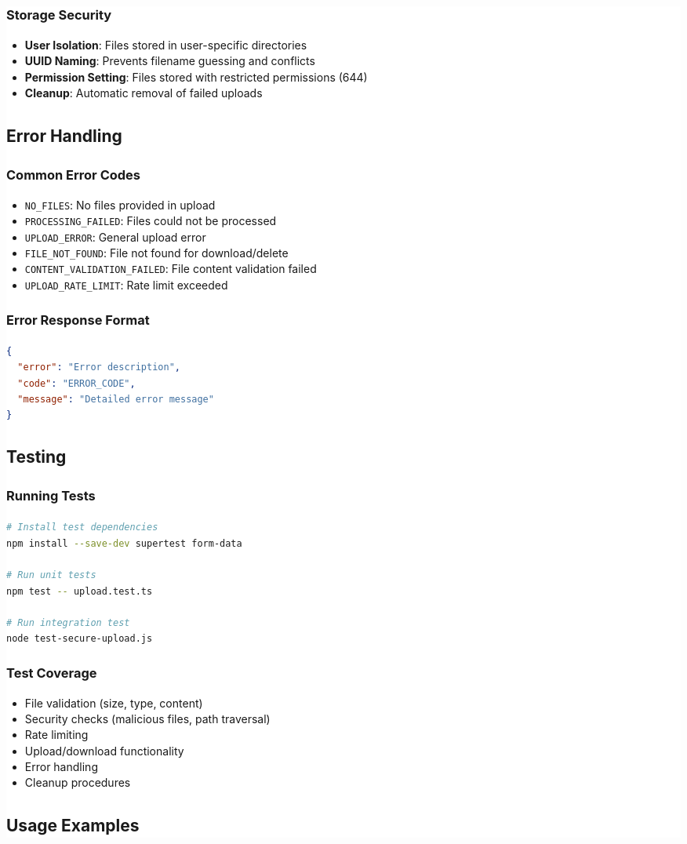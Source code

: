 ### Storage Security
- **User Isolation**: Files stored in user-specific directories
- **UUID Naming**: Prevents filename guessing and conflicts
- **Permission Setting**: Files stored with restricted permissions (644)
- **Cleanup**: Automatic removal of failed uploads

## Error Handling

### Common Error Codes
- `NO_FILES`: No files provided in upload
- `PROCESSING_FAILED`: Files could not be processed
- `UPLOAD_ERROR`: General upload error
- `FILE_NOT_FOUND`: File not found for download/delete
- `CONTENT_VALIDATION_FAILED`: File content validation failed
- `UPLOAD_RATE_LIMIT`: Rate limit exceeded

### Error Response Format
```json
{
  "error": "Error description",
  "code": "ERROR_CODE",
  "message": "Detailed error message"
}
```

## Testing

### Running Tests
```bash
# Install test dependencies
npm install --save-dev supertest form-data

# Run unit tests
npm test -- upload.test.ts

# Run integration test
node test-secure-upload.js
```

### Test Coverage
- File validation (size, type, content)
- Security checks (malicious files, path traversal)
- Rate limiting
- Upload/download functionality
- Error handling
- Cleanup procedures

## Usage Examples
